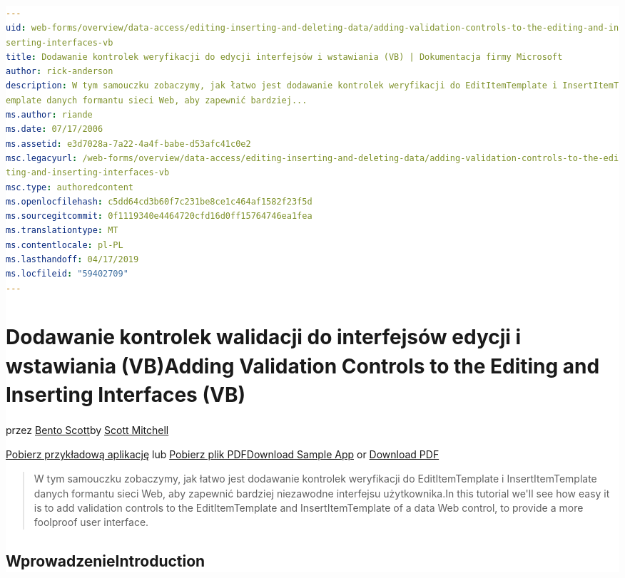 ```yaml
---
uid: web-forms/overview/data-access/editing-inserting-and-deleting-data/adding-validation-controls-to-the-editing-and-inserting-interfaces-vb
title: Dodawanie kontrolek weryfikacji do edycji interfejsów i wstawiania (VB) | Dokumentacja firmy Microsoft
author: rick-anderson
description: W tym samouczku zobaczymy, jak łatwo jest dodawanie kontrolek weryfikacji do EditItemTemplate i InsertItemTemplate danych formantu sieci Web, aby zapewnić bardziej...
ms.author: riande
ms.date: 07/17/2006
ms.assetid: e3d7028a-7a22-4a4f-babe-d53afc41c0e2
msc.legacyurl: /web-forms/overview/data-access/editing-inserting-and-deleting-data/adding-validation-controls-to-the-editing-and-inserting-interfaces-vb
msc.type: authoredcontent
ms.openlocfilehash: c5dd64cd3b60f7c231be8ce1c464af1582f23f5d
ms.sourcegitcommit: 0f1119340e4464720cfd16d0ff15764746ea1fea
ms.translationtype: MT
ms.contentlocale: pl-PL
ms.lasthandoff: 04/17/2019
ms.locfileid: "59402709"
---
```

# <a name="adding-validation-controls-to-the-editing-and-inserting-interfaces-vb"></a><span data-ttu-id="b7c9d-103">Dodawanie kontrolek walidacji do interfejsów edycji i wstawiania (VB)</span><span class="sxs-lookup"><span data-stu-id="b7c9d-103">Adding Validation Controls to the Editing and Inserting Interfaces (VB)</span></span>

<span data-ttu-id="b7c9d-104">przez [Bento Scott](https://twitter.com/ScottOnWriting)</span><span class="sxs-lookup"><span data-stu-id="b7c9d-104">by [Scott Mitchell](https://twitter.com/ScottOnWriting)</span></span>

<span data-ttu-id="b7c9d-105">[Pobierz przykładową aplikację](http://download.microsoft.com/download/9/c/1/9c1d03ee-29ba-4d58-aa1a-f201dcc822ea/ASPNET_Data_Tutorial_19_VB.exe) lub [Pobierz plik PDF](adding-validation-controls-to-the-editing-and-inserting-interfaces-vb/_static/datatutorial19vb1.pdf)</span><span class="sxs-lookup"><span data-stu-id="b7c9d-105">[Download Sample App](http://download.microsoft.com/download/9/c/1/9c1d03ee-29ba-4d58-aa1a-f201dcc822ea/ASPNET_Data_Tutorial_19_VB.exe) or [Download PDF](adding-validation-controls-to-the-editing-and-inserting-interfaces-vb/_static/datatutorial19vb1.pdf)</span></span>

> <span data-ttu-id="b7c9d-106">W tym samouczku zobaczymy, jak łatwo jest dodawanie kontrolek weryfikacji do EditItemTemplate i InsertItemTemplate danych formantu sieci Web, aby zapewnić bardziej niezawodne interfejsu użytkownika.</span><span class="sxs-lookup"><span data-stu-id="b7c9d-106">In this tutorial we'll see how easy it is to add validation controls to the EditItemTemplate and InsertItemTemplate of a data Web control, to provide a more foolproof user interface.</span></span>


## <a name="introduction"></a><span data-ttu-id="b7c9d-107">Wprowadzenie</span><span class="sxs-lookup"><span data-stu-id="b7c9d-107">Introduction</span></span>
